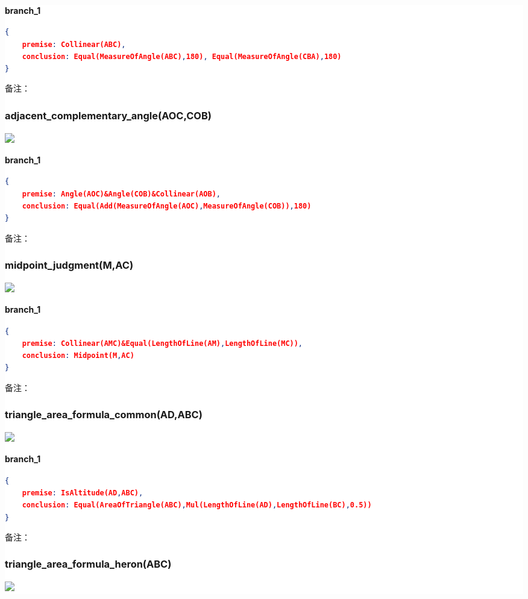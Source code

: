 **branch_1**
```json
{
    premise: Collinear(ABC),
    conclusion: Equal(MeasureOfAngle(ABC),180), Equal(MeasureOfAngle(CBA),180)
}
```
备注：  

### adjacent_complementary_angle(AOC,COB)
<div>
    <img src="cowork-pic/?.png"  width="60%">
</div>

**branch_1**
```json
{
    premise: Angle(AOC)&Angle(COB)&Collinear(AOB),
    conclusion: Equal(Add(MeasureOfAngle(AOC),MeasureOfAngle(COB)),180)
}
```
备注：  

### midpoint_judgment(M,AC)
<div>
    <img src="cowork-pic/?.png"  width="60%">
</div>

**branch_1**
```json
{
    premise: Collinear(AMC)&Equal(LengthOfLine(AM),LengthOfLine(MC)),
    conclusion: Midpoint(M,AC)
}
```
备注：  

### triangle_area_formula_common(AD,ABC)
<div>
    <img src="cowork-pic/?.png"  width="60%">
</div>

**branch_1**
```json
{
    premise: IsAltitude(AD,ABC),
    conclusion: Equal(AreaOfTriangle(ABC),Mul(LengthOfLine(AD),LengthOfLine(BC),0.5))
}
```
备注：  

### triangle_area_formula_heron(ABC)
<div>
    <img src="cowork-pic/?.png"  width="60%">
</div>
